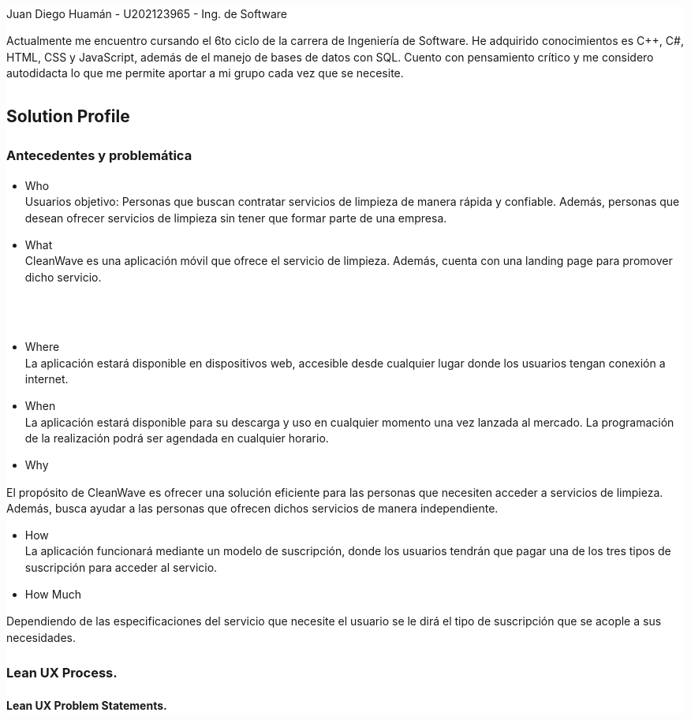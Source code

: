 Juan Diego Huamán - U202123965 - Ing. de Software

Actualmente me encuentro cursando el 6to ciclo de la carrera de
Ingeniería de Software. He adquirido conocimientos es C++, C#, HTML, CSS
y JavaScript, además de el manejo de bases de datos con SQL. Cuento con
pensamiento crítico y me considero autodidacta lo que me permite aportar
a mi grupo cada vez que se necesite.

## Solution Profile

### Antecedentes y problemática

-   Who\
    Usuarios objetivo: Personas que buscan contratar servicios de
    limpieza de manera rápida y confiable. Además, personas que desean
    ofrecer servicios de limpieza sin tener que formar parte de una
    empresa.

-   What\
    CleanWave es una aplicación móvil que ofrece el servicio de
    limpieza. Además, cuenta con una landing page para promover dicho
    servicio.

<br></br>

-   Where\
    La aplicación estará disponible en dispositivos web, accesible desde
    cualquier lugar donde los usuarios tengan conexión a internet.

-   When\
    La aplicación estará disponible para su descarga y uso en cualquier
    momento una vez lanzada al mercado. La programación de la
    realización podrá ser agendada en cualquier horario.

-   Why

 El propósito de CleanWave es ofrecer una solución eficiente para las
 personas que necesiten acceder a servicios de limpieza. Además, busca
 ayudar a las personas que ofrecen dichos servicios de manera
 independiente.

-   How\
    La aplicación funcionará mediante un modelo de suscripción, donde
    los usuarios tendrán que pagar una de los tres tipos de suscripción
    para acceder al servicio.

-   How Much

 Dependiendo de las especificaciones del servicio que necesite el
 usuario se le dirá el tipo de suscripción que se acople a sus
 necesidades.

### Lean UX Process.

#### Lean UX Problem Statements.
